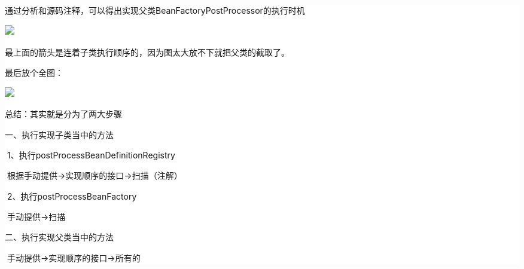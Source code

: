 
通过分析和源码注释，可以得出实现父类BeanFactoryPostProcessor的执行时机

![](https://z3.ax1x.com/2021/07/02/RcuY5Q.png)

最上面的箭头是连着子类执行顺序的，因为图太大放不下就把父类的截取了。

最后放个全图：

![](https://z3.ax1x.com/2021/07/02/RcGLuj.png)

总结：其实就是分为了两大步骤

一、执行实现子类当中的方法

​	1、执行postProcessBeanDefinitionRegistry

​		根据手动提供->实现顺序的接口->扫描（注解）

​	2、执行postProcessBeanFactory

​		手动提供->扫描

二、执行实现父类当中的方法

​	手动提供->实现顺序的接口->所有的